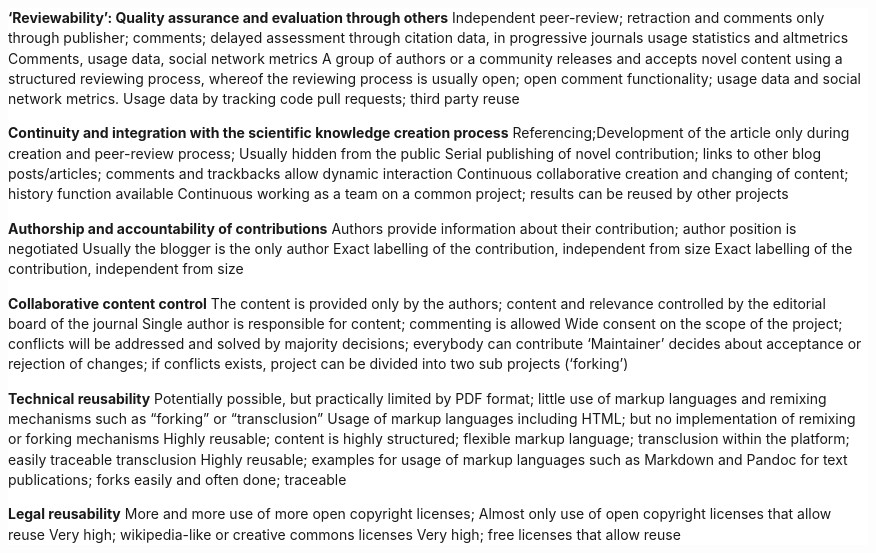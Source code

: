 **‘Reviewability’: Quality assurance and evaluation through others**            Independent peer-review; retraction and comments only through publisher; comments; delayed assessment through citation data, in progressive journals usage statistics and altmetrics   Comments, usage data, social network metrics                                                                                                                                                                                        A group of authors or a community releases and accepts novel content using a structured reviewing process, whereof the reviewing process is usually open; open comment functionality; usage data and social network metrics.        Usage data by tracking code pull requests; third party reuse

**Continuity and integration with the scientific knowledge creation process**   Referencing;Development of the article only during creation and peer-review process; Usually hidden from the public                                                                    Serial publishing of novel contribution; links to other blog posts/articles; comments and trackbacks allow dynamic interaction                                                                                                      Continuous collaborative creation and changing of content; history function available                                                                                                                                               Continuous working as a team on a common project; results can be reused by other projects

**Authorship and accountability of contributions**                              Authors provide information about their contribution; author position is negotiated                                                                                                    Usually the blogger is the only author                                                                                                                                                                                              Exact labelling of the contribution, independent from size                                                                                                                                                                          Exact labelling of the contribution, independent from size

**Collaborative content control**                                               The content is provided only by the authors; content and relevance controlled by the editorial board of the journal                                                                    Single author is responsible for content; commenting is allowed                                                                                                                                                                     Wide consent on the scope of the project; conflicts will be addressed and solved by majority decisions; everybody can contribute                                                                                                    ‘Maintainer’ decides about acceptance or rejection of changes; if conflicts exists, project can be divided into two sub projects (‘forking’)

**Technical reusability**                                                       Potentially possible, but practically limited by PDF format; little use of markup languages and remixing mechanisms such as “forking” or “transclusion”                                Usage of markup languages including HTML; but no implementation of remixing or forking mechanisms                                                                                                                                   Highly reusable; content is highly structured; flexible markup language; transclusion within the platform; easily traceable transclusion                                                                                            Highly reusable; examples for usage of markup languages such as Markdown and Pandoc for text publications; forks easily and often done; traceable

**Legal reusability**                                                           More and more use of more open copyright licenses;                                                                                                                                     Almost only use of open copyright licenses that allow reuse                                                                                                                                                                         Very high; wikipedia-like or creative commons licenses                                                                                                                                                                              Very high; free licenses that allow reuse
